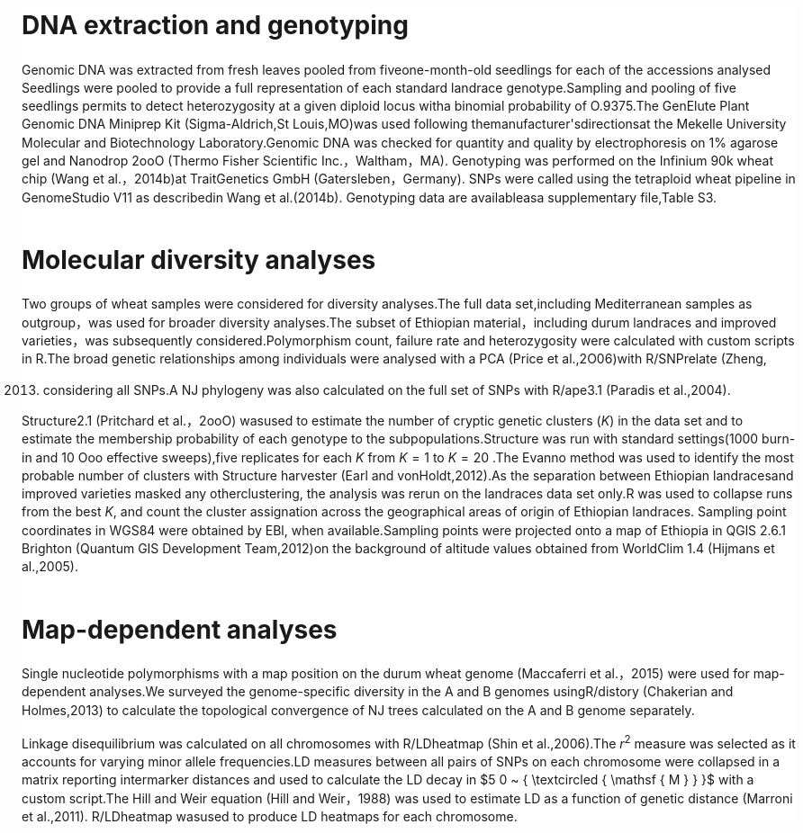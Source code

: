 # DNA extraction and genotyping

Genomic DNA was extracted from fresh leaves pooled from fiveone-month-old seedlings for each of the accessions analysed Seedlings were pooled to provide a full representation of each standard landrace genotype.Sampling and pooling of five seedlings permits to detect heterozygosity at a given diploid locus witha binomial probability of O.9375.The GenElute Plant Genomic DNA Miniprep Kit (Sigma-Aldrich,St Louis,MO)was used following themanufacturer'sdirectionsat the Mekelle University Molecular and Biotechnology Laboratory.Genomic DNA was checked for quantity and quality by electrophoresis on $1 \%$ agarose gel and Nanodrop 2ooO (Thermo Fisher Scientific Inc.，Waltham，MA). Genotyping was performed on the Infinium $9 0 \mathrm { k }$ wheat chip (Wang et al.，2014b)at TraitGenetics GmbH (Gatersleben，Germany). SNPs were called using the tetraploid wheat pipeline in GenomeStudio V11 as describedin Wang et al.(2014b). Genotyping data are availableasa supplementary file,Table S3.

# Molecular diversity analyses

Two groups of wheat samples were considered for diversity analyses.The full data set,including Mediterranean samples as outgroup，was used for broader diversity analyses.The subset of Ethiopian material，including durum landraces and improved varieties，was subsequently considered.Polymorphism count, failure rate and heterozygosity were calculated with custom scripts in R.The broad genetic relationships among individuals were analysed with a PCA (Price et al.,2O06)with R/SNPrelate (Zheng,

2013) considering all SNPs.A NJ phylogeny was also calculated on the full set of SNPs with R/ape3.1 (Paradis et al.,2004).

Structure2.1 (Pritchard et al.，2ooO) wasused to estimate the number of cryptic genetic clusters $( K )$ in the data set and to estimate the membership probability of each genotype to the subpopulations.Structure was run with standard settings(1000 burn-in and 10 Ooo effective sweeps),five replicates for each $K$ from $K = 1$ to $K = 2 0$ .The Evanno method was used to identify the most probable number of clusters with Structure harvester (Earl and vonHoldt,2012).As the separation between Ethiopian landracesand improved varieties masked any otherclustering, the analysis was rerun on the landraces data set only.R was used to collapse runs from the best $K ,$ and count the cluster assignation across the geographical areas of origin of Ethiopian landraces. Sampling point coordinates in WGS84 were obtained by EBl, when available.Sampling points were projected onto a map of Ethiopia in QGlS 2.6.1 Brighton (Quantum GIS Development Team,2012)on the background of altitude values obtained from WorldClim 1.4 (Hijmans et al.,2005).

# Map-dependent analyses

Single nucleotide polymorphisms with a map position on the durum wheat genome (Maccaferri et al.，2015) were used for map-dependent analyses.We surveyed the genome-specific diversity in the A and B genomes usingR/distory (Chakerian and Holmes,2013) to calculate the topological convergence of NJ trees calculated on the A and B genome separately.

Linkage disequilibrium was calculated on all chromosomes with R/LDheatmap (Shin et al.,2006).The $r ^ { 2 }$ measure was selected as it accounts for varying minor allele frequencies.LD measures between all pairs of SNPs on each chromosome were collapsed in a matrix reporting intermarker distances and used to calculate the LD decay in $5 0 ~ { \textcircled { \mathsf { M } } }$ with a custom script.The Hill and Weir equation (Hill and Weir，1988) was used to estimate LD as a function of genetic distance (Marroni et al.,2011). R/LDheatmap wasused to produce LD heatmaps for each chromosome.
